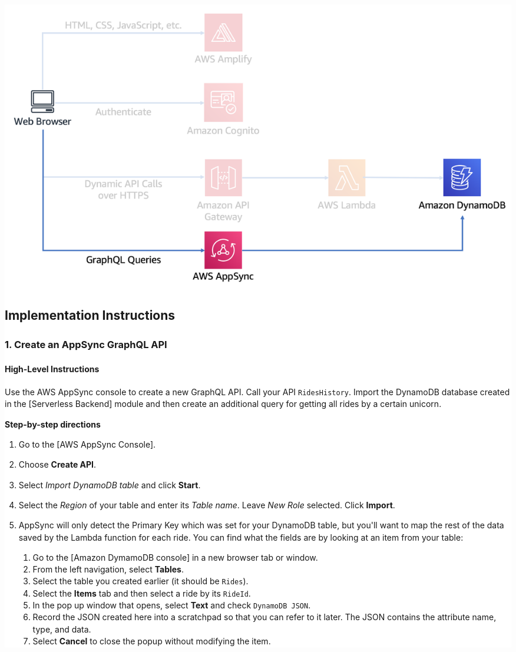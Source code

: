 ![GraphQL with AppSync Architecture](./images/appsync-archiecture.png)

## Implementation Instructions

### 1. Create an AppSync GraphQL API

#### High-Level Instructions

Use the AWS AppSync console to create a new GraphQL API. Call your API `RidesHistory`. Import the DynamoDB database created in the [Serverless Backend] module and then create an additional query for getting all rides by a certain unicorn.

**Step-by-step directions**

1. Go to the [AWS AppSync Console].
1. Choose **Create API**.
1. Select _Import DynamoDB table_ and click **Start**.
1. Select the _Region_ of your table and enter its _Table name_. Leave _New Role_ selected. Click **Import**.

1. AppSync will only detect the Primary Key which was set for your DynamoDB table, but you'll want to map the rest of the data saved by the Lambda function for each ride. You can find what the fields are by looking at an item from your table:

   1. Go to the [Amazon DymamoDB console] in a new browser tab or window.
   1. From the left navigation, select **Tables**.
   1. Select the table you created earlier (it should be `Rides`).
   1. Select the **Items** tab and then select a ride by its `RideId`.
   1. In the pop up window that opens, select **Text** and check `DynamoDB JSON`.
   1. Record the JSON created here into a scratchpad so that you can refer to it later. The JSON contains the attribute name, type, and data.
   1. Select **Cancel** to close the popup without modifying the item.
